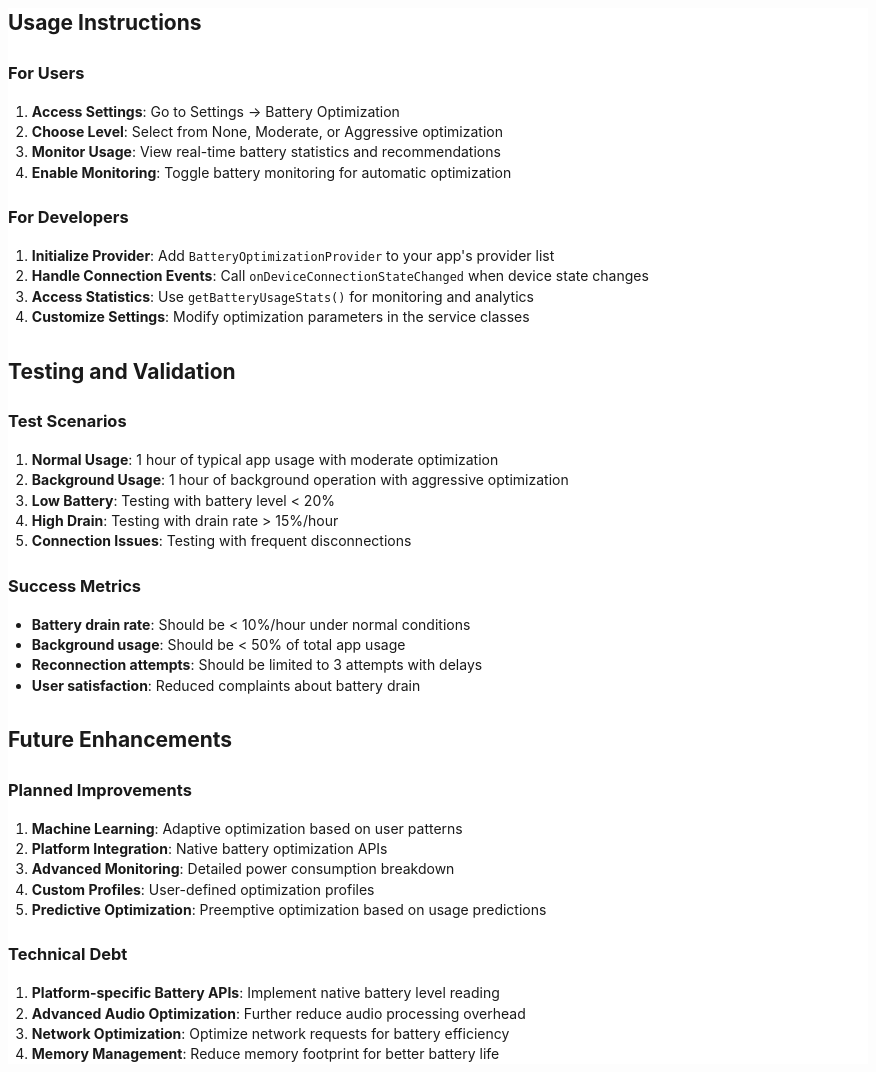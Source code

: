 ## Usage Instructions

### For Users

1. **Access Settings**: Go to Settings → Battery Optimization
2. **Choose Level**: Select from None, Moderate, or Aggressive optimization
3. **Monitor Usage**: View real-time battery statistics and recommendations
4. **Enable Monitoring**: Toggle battery monitoring for automatic optimization

### For Developers

1. **Initialize Provider**: Add `BatteryOptimizationProvider` to your app's provider list
2. **Handle Connection Events**: Call `onDeviceConnectionStateChanged` when device state changes
3. **Access Statistics**: Use `getBatteryUsageStats()` for monitoring and analytics
4. **Customize Settings**: Modify optimization parameters in the service classes

## Testing and Validation

### Test Scenarios

1. **Normal Usage**: 1 hour of typical app usage with moderate optimization
2. **Background Usage**: 1 hour of background operation with aggressive optimization
3. **Low Battery**: Testing with battery level < 20%
4. **High Drain**: Testing with drain rate > 15%/hour
5. **Connection Issues**: Testing with frequent disconnections

### Success Metrics

- **Battery drain rate**: Should be < 10%/hour under normal conditions
- **Background usage**: Should be < 50% of total app usage
- **Reconnection attempts**: Should be limited to 3 attempts with delays
- **User satisfaction**: Reduced complaints about battery drain

## Future Enhancements

### Planned Improvements

1. **Machine Learning**: Adaptive optimization based on user patterns
2. **Platform Integration**: Native battery optimization APIs
3. **Advanced Monitoring**: Detailed power consumption breakdown
4. **Custom Profiles**: User-defined optimization profiles
5. **Predictive Optimization**: Preemptive optimization based on usage predictions

### Technical Debt

1. **Platform-specific Battery APIs**: Implement native battery level reading
2. **Advanced Audio Optimization**: Further reduce audio processing overhead
3. **Network Optimization**: Optimize network requests for battery efficiency
4. **Memory Management**: Reduce memory footprint for better battery life
